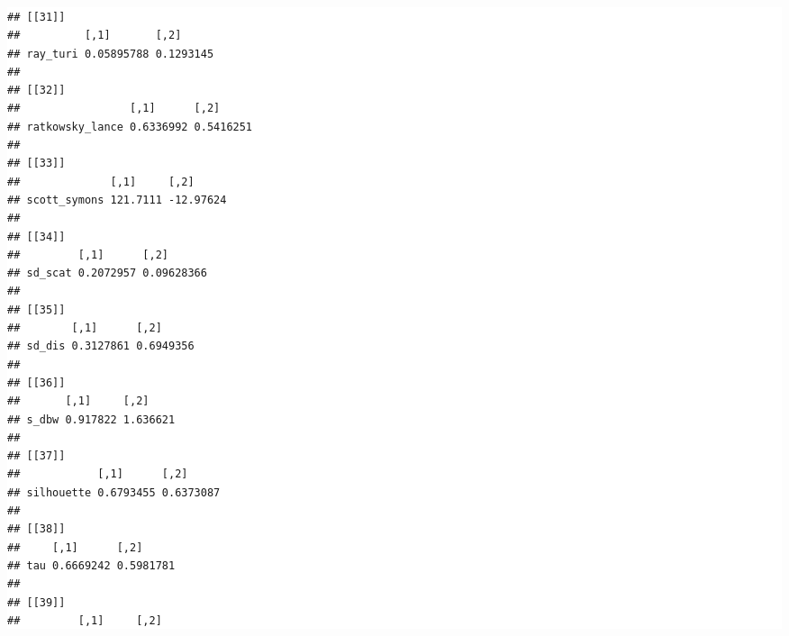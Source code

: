     ## [[31]]
    ##          [,1]       [,2]     
    ## ray_turi 0.05895788 0.1293145
    ## 
    ## [[32]]
    ##                 [,1]      [,2]     
    ## ratkowsky_lance 0.6336992 0.5416251
    ## 
    ## [[33]]
    ##              [,1]     [,2]     
    ## scott_symons 121.7111 -12.97624
    ## 
    ## [[34]]
    ##         [,1]      [,2]      
    ## sd_scat 0.2072957 0.09628366
    ## 
    ## [[35]]
    ##        [,1]      [,2]     
    ## sd_dis 0.3127861 0.6949356
    ## 
    ## [[36]]
    ##       [,1]     [,2]    
    ## s_dbw 0.917822 1.636621
    ## 
    ## [[37]]
    ##            [,1]      [,2]     
    ## silhouette 0.6793455 0.6373087
    ## 
    ## [[38]]
    ##     [,1]      [,2]     
    ## tau 0.6669242 0.5981781
    ## 
    ## [[39]]
    ##         [,1]     [,2]    